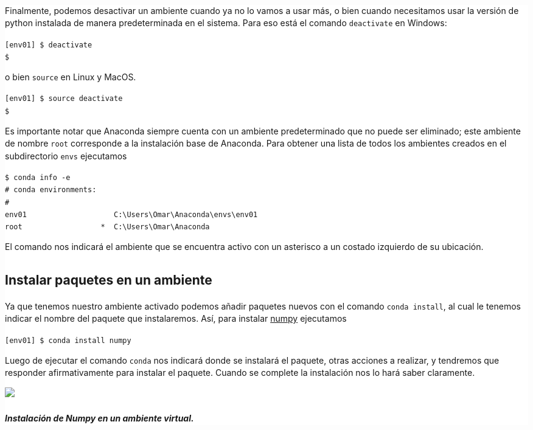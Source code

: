 Finalmente, podemos desactivar un ambiente cuando ya no lo vamos a usar más, o bien
cuando necesitamos usar la versión de python instalada de manera predeterminada en el
sistema. Para eso está el comando ``deactivate`` en Windows:

```
[env01] $ deactivate
$
```

o bien ``source`` en Linux y MacOS. 

```
[env01] $ source deactivate 
$
```

Es importante notar que Anaconda siempre cuenta con un ambiente predeterminado que 
no puede ser eliminado; este ambiente de nombre ``root`` corresponde a la instalación
base de Anaconda. Para obtener una lista de todos los ambientes creados en el
subdirectorio ``envs`` ejecutamos

```
$ conda info -e
# conda environments:
#
env01                    C:\Users\Omar\Anaconda\envs\env01
root                  *  C:\Users\Omar\Anaconda
```

El comando nos indicará el ambiente que se encuentra activo con un asterisco a
un costado izquierdo de su ubicación.




Instalar paquetes en un ambiente
---------------------------------------

Ya que tenemos nuestro ambiente activado podemos añadir paquetes nuevos con
el comando ``conda install``, al cual le tenemos indicar el nombre del paquete 
que instalaremos. Así, para instalar [numpy](http://www.numpy.org/) ejecutamos

```
[env01] $ conda install numpy
```

Luego de ejecutar el comando ``conda`` nos indicará donde se
instalará el paquete, otras acciones a realizar, y tendremos que responder
afirmativamente para instalar el paquete. Cuando se complete la instalación
nos lo hará saber claramente.

<div class="row">
	<div class="col-md-2"></div>
	<div class="col-md-8">
		<div class="">
			<a href="{filename}../images/python/anaconda-package-install.png">
				<img src="{filename}../images/python/anaconda-package-install.png" class="img-responsive">
			</a>
			<div class="caption">
				<h5>Instalación de Numpy en un ambiente virtual.</h5>
			</div>
		</div>
	</div>
	<div class="col-md-2"></div>
</div>


[1]: http://www.python.org
[2]: http://es.wikipedia.org/wiki/GNU/Linux
[3]: http://continuum.io/blog/conda
[4]: https://store.continuum.io/cshop/anaconda/
[5]: http://www.continuum.io/
[6]: https://store.continuum.io/cshop/mkl-optimizations/
[7]: https://store.continuum.io/cshop/accelerate/